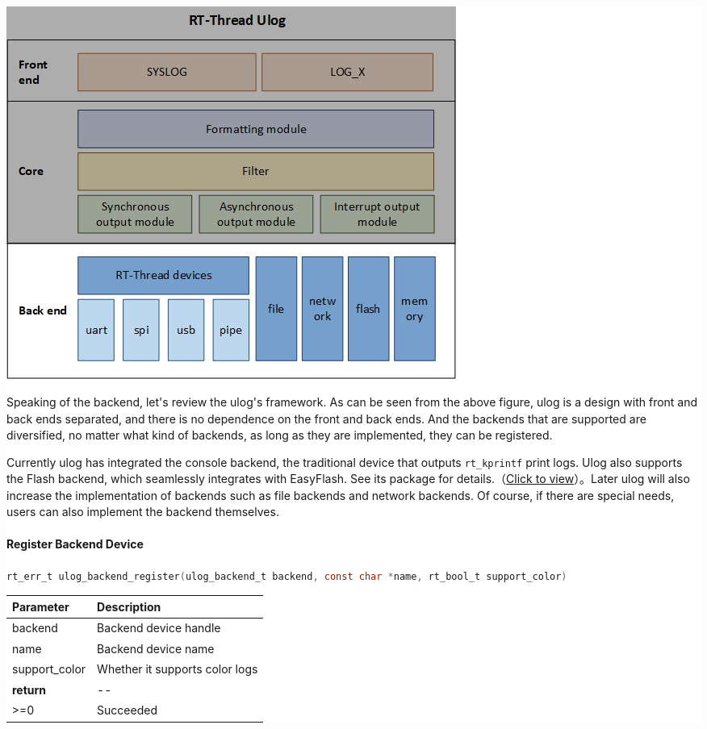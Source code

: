 ![Ulog framework](figures/ulog_framework_backend.png)

Speaking of the backend, let's review the ulog's framework. As can be seen from the above figure, ulog is a design with front and back ends separated, and there is no dependence on the front and back ends. And the backends that are supported are diversified, no matter what kind of backends, as long as they are implemented, they can be registered.

Currently ulog has integrated the console backend, the traditional device that outputs `rt_kprintf` print logs. Ulog also supports the Flash backend, which seamlessly integrates with EasyFlash. See its package for details.（[Click to view](https://github.com/armink-rtt-pkgs/ulog_easyflash_be)）。Later ulog will also increase the implementation of backends such as file backends and network backends. Of course, if there are special needs, users can also implement the backend themselves.

#### Register Backend Device

```c
rt_err_t ulog_backend_register(ulog_backend_t backend, const char *name, rt_bool_t support_color)
```

| **Parameter** | **Description**                |
| :-----   | :-----                        |
|backend  | Backend device handle |
|name| Backend device name |
|support_color| Whether it supports color logs |
|**return**|--                     |
|>=0     | Succeeded                  |
